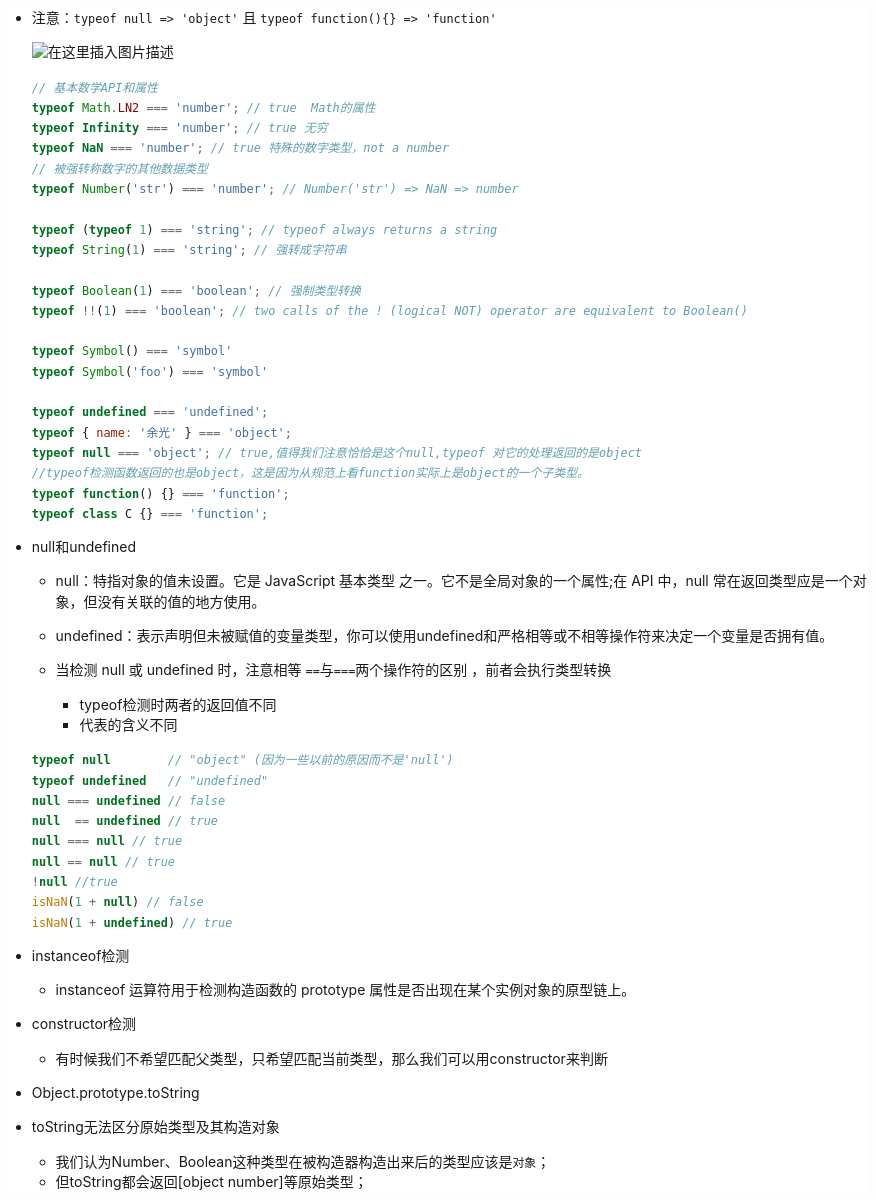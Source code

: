   - 注意：`typeof null => 'object'` 且 `typeof function(){} => 'function'`

    ![在这里插入图片描述](/Users/wangke/Desktop/收集/图片/typeof.png)

    ```js
    // 基本数学API和属性
    typeof Math.LN2 === 'number'; // true  Math的属性
    typeof Infinity === 'number'; // true 无穷
    typeof NaN === 'number'; // true 特殊的数字类型，not a number
    // 被强转称数字的其他数据类型
    typeof Number('str') === 'number'; // Number('str') => NaN => number
    
    typeof (typeof 1) === 'string'; // typeof always returns a string
    typeof String(1) === 'string'; // 强转成字符串
    
    typeof Boolean(1) === 'boolean'; // 强制类型转换
    typeof !!(1) === 'boolean'; // two calls of the ! (logical NOT) operator are equivalent to Boolean()
    
    typeof Symbol() === 'symbol'
    typeof Symbol('foo') === 'symbol'
    
    typeof undefined === 'undefined';
    typeof { name: '余光' } === 'object';
    typeof null === 'object'; // true,值得我们注意恰恰是这个null,typeof 对它的处理返回的是object
    //typeof检测函数返回的也是object，这是因为从规范上看function实际上是object的一个子类型。
    typeof function() {} === 'function';
    typeof class C {} === 'function';
    ```

  - null和undefined

    - null：特指对象的值未设置。它是 JavaScript 基本类型 之一。它不是全局对象的一个属性;在 API 中，null 常在返回类型应是一个对象，但没有关联的值的地方使用。

    - undefined：表示声明但未被赋值的变量类型，你可以使用undefined和严格相等或不相等操作符来决定一个变量是否拥有值。

    - 当检测 null 或 undefined 时，注意相等 `==`与`===`两个操作符的区别 ，前者会执行类型转换
      - typeof检测时两者的返回值不同
      - 代表的含义不同

    ```js
    typeof null        // "object" (因为一些以前的原因而不是'null')
    typeof undefined   // "undefined"
    null === undefined // false
    null  == undefined // true
    null === null // true
    null == null // true
    !null //true
    isNaN(1 + null) // false
    isNaN(1 + undefined) // true
    ```

- instanceof检测
  - instanceof 运算符用于检测构造函数的 prototype 属性是否出现在某个实例对象的原型链上。
- constructor检测
  - 有时候我们不希望匹配父类型，只希望匹配当前类型，那么我们可以用constructor来判断
-  Object.prototype.toString
  - toString无法区分原始类型及其构造对象
    - 我们认为Number、Boolean这种类型在被构造器构造出来后的类型应该是`对象`；
    - 但toString都会返回[object number]等原始类型；
